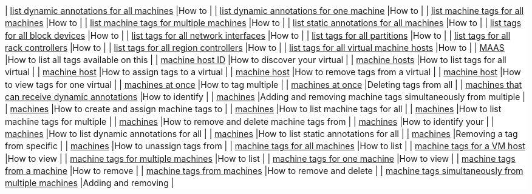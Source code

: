 | [list dynamic annotations for all machines](/t/how-to-work-with-annotations/5929#heading--list-dynamic-annotations-for-all-machines) |How to |
| [list dynamic annotations for one machine](/t/how-to-work-with-annotations/5929#heading--list-dynamic-annotations-for-one-machine) |How to |
| [list machine tags for all machines](/t/how-to-use-machine-tags/5224#heading--list-machine-tags-for-all-machines) |How to |
| [list machine tags for multiple machines](/t/how-to-use-machine-tags/5224#heading--list-machine-tags-for-multiple-machines) |How to |
| [list static annotations for all machines](/t/how-to-work-with-annotations/5929#heading--list-static-annotations-for-all-machines) |How to |
| [list tags for all block devices](/t/how-to-use-storage-tags/5232#heading--list-tags-for-all-block-devices) |How to |
| [list tags for all network interfaces](/t/how-to-use-network-tags/5228#heading--list-tags-for-all-network-interfaces) |How to |
| [list tags for all partitions](/t/how-to-use-storage-tags/5232#heading--list-tags-for-all-partitions) |How to |
| [list tags for all rack controllers](/t/how-to-use-controller-tags/5216#heading--list-tags-for-all-rack-controllers) |How to |
| [list tags for all region controllers](/t/how-to-use-controller-tags/5216#heading--list-tags-for-all-region-controllers) |How to |
| [list tags for all virtual machine hosts](/t/how-to-use-machine-tags/5224#heading--list-tags-for-all-vm-hosts) |How to |
| [MAAS](/t/how-to-work-with-tags/5928#heading--list-all-tags-available-on-this-maas) |How to list all tags available on this |
| [machine host ID](/t/how-to-use-machine-tags/5224#heading--discover-your-vm-host-id) |How to discover your virtual |
| [machine hosts](/t/how-to-use-machine-tags/5224#heading--list-tags-for-all-vm-hosts) |How to list tags for all virtual |
| [machine host](/t/how-to-use-machine-tags/5224#heading--assign-tags-to-a-vm-host) |How to assign tags to a virtual |
| [machine host](/t/how-to-use-machine-tags/5224#heading--remove-tags-from-a-vm-host) |How to remove tags from a virtual |
| [machine host](/t/how-to-use-machine-tags/5224#heading--view-tags-for-one-vm-host) |How to view tags for one virtual |
| [machines at once](/t/how-to-use-machine-tags/5224#heading--tag-multiple-machines) |How to tag multiple |
| [machines at once](/t/how-to-work-with-tags/5928#heading--delete-from-all-machines) |Deleting tags from all |
| [machines that can receive dynamic annotations](/t/how-to-work-with-annotations/5929#heading--identify-machines-that-can-receive-dynamic-annotations) |How to identify |
| [machines](/t/how-to-use-machine-tags/5224#heading--adding-and-removing-machine-tags-simultaneously) |Adding and removing machine tags simultaneously from multiple |
| [machines](/t/how-to-use-machine-tags/5224#heading--create-and-assign-machine-tags-to-machines) |How to create and assign machine tags to |
| [machines](/t/how-to-use-machine-tags/5224#heading--list-machine-tags-for-all-machines) |How to list machine tags for all |
| [machines](/t/how-to-use-machine-tags/5224#heading--list-machine-tags-for-multiple-machines) |How to list machine tags for multiple |
| [machines](/t/how-to-use-machine-tags/5224#heading--remove-and-delete-machine-tags-from-machines) |How to remove and delete machine tags from |
| [machines](/t/how-to-work-with-annotations/5929#heading--identify-your-machines) |How to identify your |
| [machines](/t/how-to-work-with-annotations/5929#heading--list-dynamic-annotations-for-all-machines) |How to list dynamic annotations for all |
| [machines](/t/how-to-work-with-annotations/5929#heading--list-static-annotations-for-all-machines) |How to list static annotations for all |
| [machines](/t/how-to-work-with-tags/5928#heading--remove-from-some-machines) |Removing a tag from specific |
| [machines](/t/how-to-work-with-tags/5928#heading--unassign-tags-from-machines) |How to unassign tags from |
| [machine tags for all machines](/t/how-to-use-machine-tags/5224#heading--list-machine-tags-for-all-machines) |How to list |
| [machine tags for a VM host](/t/how-to-use-machine-tags/5224#heading--view-machine-tags-for-a-vm-host) |How to view |
| [machine tags for multiple machines](/t/how-to-use-machine-tags/5224#heading--list-machine-tags-for-multiple-machines) |How to list |
| [machine tags for one machine](/t/how-to-use-machine-tags/5224#heading--view-machine-tags-for-one-machine) |How to view |
| [machine tags from a machine](/t/how-to-use-machine-tags/5224#heading--remove-machine-tags-from-a-machine) |How to remove |
| [machine tags from machines](/t/how-to-use-machine-tags/5224#heading--remove-and-delete-machine-tags-from-machines) |How to remove and delete |
| [machine tags simultaneously from multiple machines](/t/how-to-use-machine-tags/5224#heading--adding-and-removing-machine-tags-simultaneously) |Adding and removing |